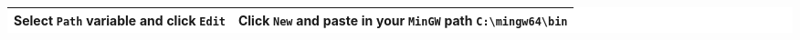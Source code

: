 
Select `Path` variable and click `Edit`| Click `New` and paste in your `MinGW` path `C:\mingw64\bin`
:-------------------------:|:-------------------------: